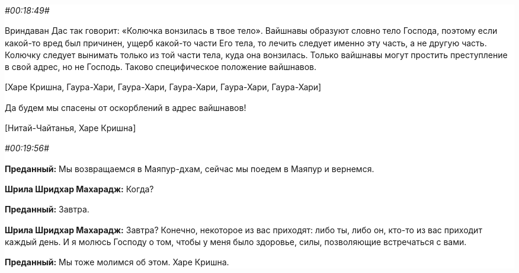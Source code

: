 *#00:18:49#*

Вриндаван Дас так говорит: «Колючка вонзилась в твое тело». Вайшнавы образуют словно тело Господа, поэтому если какой-то вред был причинен, ущерб какой-то части Его тела, то лечить следует именно эту часть, а не другую часть. Колючку следует вынимать только из той части тела, куда она вонзилась. Только вайшнавы могут простить преступление в свой адрес, но не Господь. Таково специфическое положение вайшнавов.

[Харе Кришна, Гаура-Хари, Гаура-Хари, Гаура-Хари, Гаура-Хари, Гаура-Хари]

Да будем мы спасены от оскорблений в адрес вайшнавов!

[Нитай-Чайтанья, Харе Кришна]

*#00:19:56#*

**Преданный:** Мы возвращаемся в Маяпур-дхам, сейчас мы поедем в Маяпур и вернемся.

**Шрила Шридхар Махарадж:** Когда?

**Преданный:** Завтра.

**Шрила Шридхар Махарадж:** Завтра? Конечно, некоторое из вас приходят: либо ты, либо он, кто-то из вас приходит каждый день. И я молюсь Господу о том, чтобы у меня было здоровье, силы, позволяющие встречаться с вами.

**Преданный:** Мы тоже молимся об этом. Харе Кришна.



[^_ftn1]: *ахо ананта-да̄са̄на̄м̇, махаттвам̇ др̣шт̣ам адйа ме / кр̣та̄гасо ’пи йад ра̄джан, ман̇гала̄ни самӣхасе* — [Дурваса Муни сказал:] «Дорогой царь, сегодня я осознал величие преданных Верховной Личности Бога — несмотря на нанесенное мной оскорбление, ты молился о моем благополучии» («Шримад-Бхагаватам», 9.5.14).

[^_ftn2]: *ом аджнанад йади ва мохат прачйаветадхарешу йат, смаранадева тад-вишнох сампурнах сйадити шрутих / ом прийатам пундари-какшах сарва-йаджнешварохарих, тасминстуште джагат-туштам прините принитам джагат* — «Если в жертвоприношении были изъяны, по неведению или по недостатку внимания, по словам *шрути*, оно станет успешным благодаря имени Вишну. Будь удовлетворен, лотосоглазый Господь Хари, правящий всеми святыми местами! Радуемое Им, счастливо творение, когда Он удовлетворен — мир ощущает счастье».

[^_ftn3]: *сата̄м̇ нинда̄ на̄мнах̣ парам апара̄дхам̇ витануте / йатах̣ кхйа̄тим̇ йа̄там̇ катхамусахате тад виграха̄м* — «Говорить дурное о святых — величайшее оскорбление Шри Харинама. Как потерпит Шри Нам Прабху оскорбление в адрес тех, кто проповедует Его славу в этом мире?» («Падма-пурана»).

